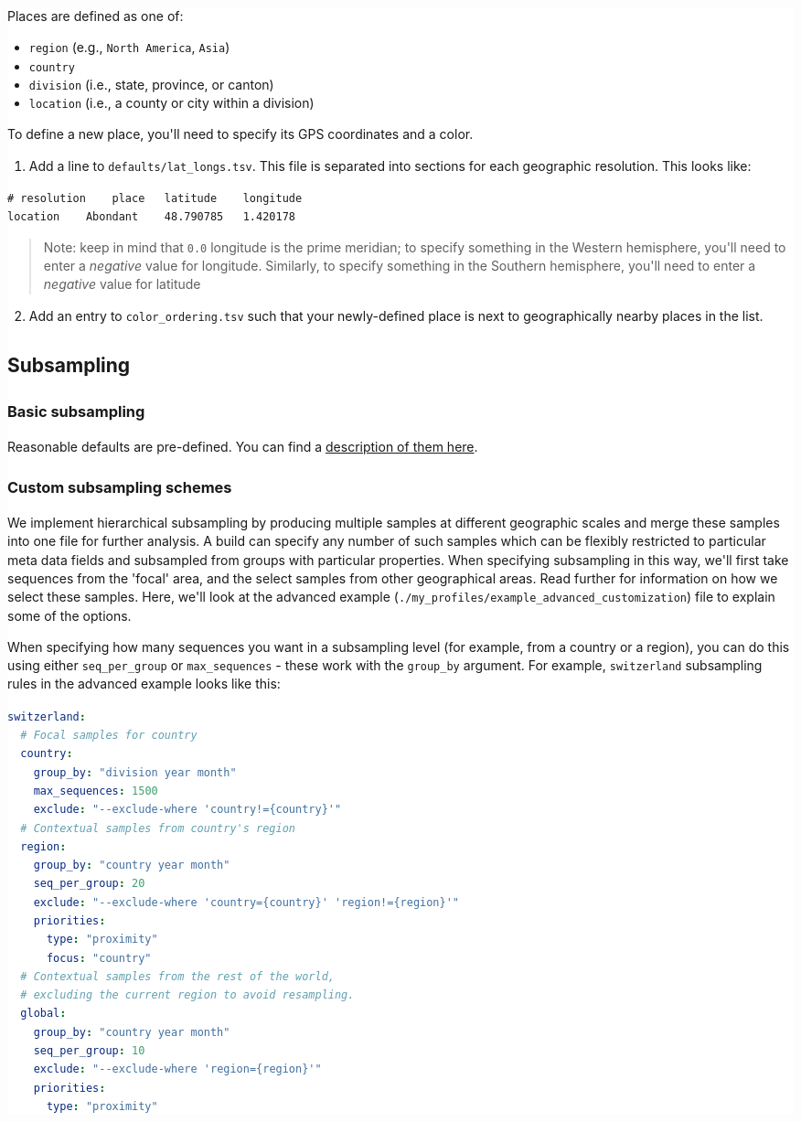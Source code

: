 Places are defined as one of:
- `region` (e.g., `North America`, `Asia`)
- `country`
- `division` (i.e., state, province, or canton)
- `location` (i.e., a county or city within a division)

To define a new place, you'll need to specify its GPS coordinates and a color.

1. Add a line to `defaults/lat_longs.tsv`. This file is separated into sections for each geographic resolution. This looks like:
```
# resolution	place	latitude	longitude
location	Abondant	48.790785	1.420178
```

>Note: keep in mind that `0.0` longitude is the prime meridian; to specify something in the Western hemisphere, you'll need to enter a _negative_ value for longitude. Similarly, to specify something in the Southern hemisphere, you'll need to enter a _negative_ value for latitude

2. Add an entry to `color_ordering.tsv` such that your newly-defined place is next to geographically nearby places in the list.


## Subsampling

### Basic subsampling
Reasonable defaults are pre-defined. You can find a [description of them here](running.md).

### Custom subsampling schemes
We implement hierarchical subsampling by producing multiple samples at different geographic scales and merge these samples into one file for further analysis.
A build can specify any number of such samples which can be flexibly restricted to particular meta data fields and subsampled from groups with particular properties.
When specifying subsampling in this way, we'll first take sequences from the 'focal' area, and the select samples from other geographical areas.
Read further for information on how we select these samples.
Here, we'll look at the advanced example (`./my_profiles/example_advanced_customization`) file to explain some of the options.

When specifying how many sequences you want in a subsampling level (for example, from a country or a region), you can do this using either `seq_per_group` or `max_sequences` - these work with the `group_by` argument.
For example, `switzerland` subsampling rules in the advanced example looks like this:
```yaml
switzerland:
  # Focal samples for country
  country:
    group_by: "division year month"
    max_sequences: 1500
    exclude: "--exclude-where 'country!={country}'"
  # Contextual samples from country's region
  region:
    group_by: "country year month"
    seq_per_group: 20
    exclude: "--exclude-where 'country={country}' 'region!={region}'"
    priorities:
      type: "proximity"
      focus: "country"
  # Contextual samples from the rest of the world,
  # excluding the current region to avoid resampling.
  global:
    group_by: "country year month"
    seq_per_group: 10
    exclude: "--exclude-where 'region={region}'"
    priorities:
      type: "proximity"
```